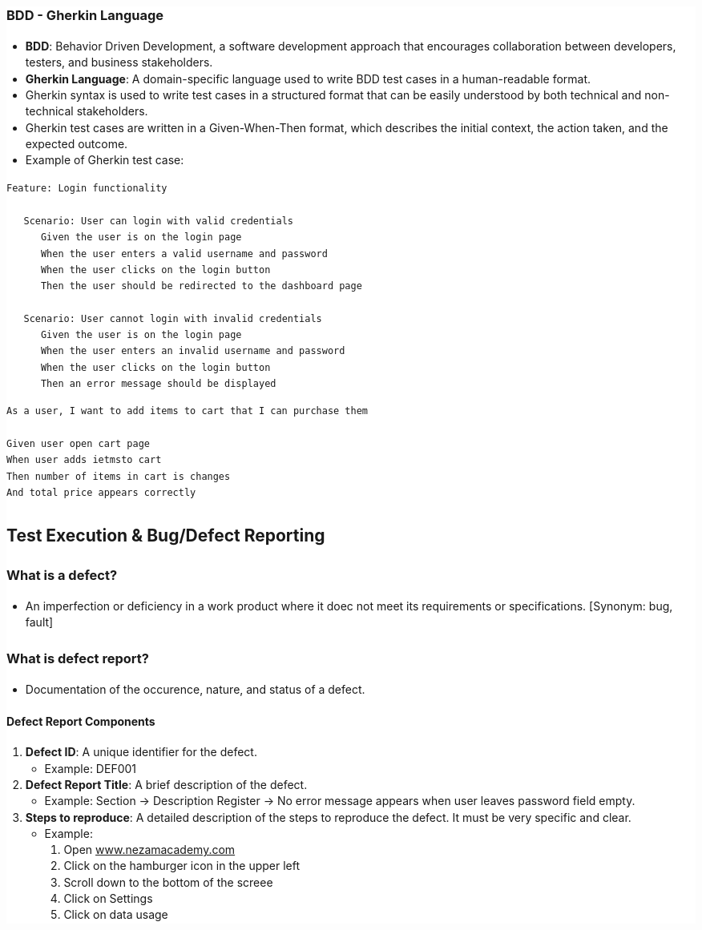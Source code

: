 ### BDD - Gherkin Language

- **BDD**: Behavior Driven Development, a software development approach that encourages collaboration between developers, testers, and business stakeholders.
- **Gherkin Language**: A domain-specific language used to write BDD test cases in a human-readable format.
- Gherkin syntax is used to write test cases in a structured format that can be easily understood by both technical and non-technical stakeholders.
- Gherkin test cases are written in a Given-When-Then format, which describes the initial context, the action taken, and the expected outcome.
- Example of Gherkin test case:

```gherkin
Feature: Login functionality

   Scenario: User can login with valid credentials
      Given the user is on the login page
      When the user enters a valid username and password
      When the user clicks on the login button
      Then the user should be redirected to the dashboard page

   Scenario: User cannot login with invalid credentials
      Given the user is on the login page
      When the user enters an invalid username and password
      When the user clicks on the login button
      Then an error message should be displayed
```

```gherkin
As a user, I want to add items to cart that I can purchase them

Given user open cart page
When user adds ietmsto cart
Then number of items in cart is changes
And total price appears correctly

```

## Test Execution & Bug/Defect Reporting

### What is a defect?

- An imperfection or deficiency in a work product where it doec not meet its requirements or specifications. [Synonym: bug, fault]

### What is defect report?

- Documentation of the occurence, nature, and status of a defect.

#### Defect Report Components

1. **Defect ID**: A unique identifier for the defect.
   - Example: DEF001
2. **Defect Report Title**: A brief description of the defect.
   - Example:
     Section -> Description
     Register -> No error message appears when user leaves password field empty.
3. **Steps to reproduce**: A detailed description of the steps to reproduce the defect. It must be very specific and clear.
   - Example:
     1. Open www.nezamacademy.com
     2. Click on the hamburger icon in the upper left
     3. Scroll down to the bottom of the screee
     4. Click on Settings
     5. Click on data usage